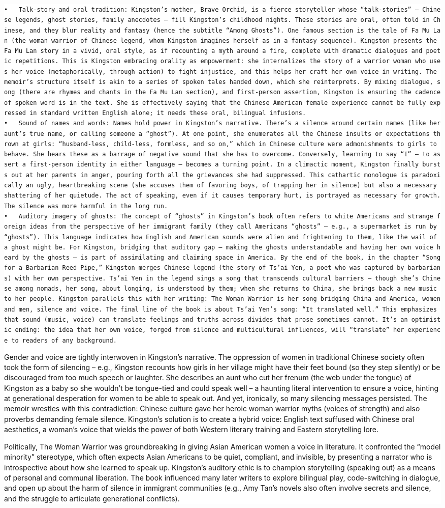 	•	Talk-story and oral tradition: Kingston’s mother, Brave Orchid, is a fierce storyteller whose “talk-stories” – Chinese legends, ghost stories, family anecdotes – fill Kingston’s childhood nights. These stories are oral, often told in Chinese, and they blur reality and fantasy (hence the subtitle “Among Ghosts”). One famous section is the tale of Fa Mu Lan (the woman warrior of Chinese legend, whom Kingston imagines herself as in a fantasy sequence). Kingston presents the Fa Mu Lan story in a vivid, oral style, as if recounting a myth around a fire, complete with dramatic dialogues and poetic repetitions. This is Kingston embracing orality as empowerment: she internalizes the story of a warrior woman who uses her voice (metaphorically, through action) to fight injustice, and this helps her craft her own voice in writing. The memoir’s structure itself is akin to a series of spoken tales handed down, which she reinterprets. By mixing dialogue, song (there are rhymes and chants in the Fa Mu Lan section), and first-person assertion, Kingston is ensuring the cadence of spoken word is in the text. She is effectively saying that the Chinese American female experience cannot be fully expressed in standard written English alone; it needs these oral, bilingual infusions.
	•	Sound of names and words: Names hold power in Kingston’s narrative. There’s a silence around certain names (like her aunt’s true name, or calling someone a “ghost”). At one point, she enumerates all the Chinese insults or expectations thrown at girls: “husband-less, child-less, formless, and so on,” which in Chinese culture were admonishments to girls to behave. She hears these as a barrage of negative sound that she has to overcome. Conversely, learning to say “I” – to assert a first-person identity in either language – becomes a turning point. In a climactic moment, Kingston finally bursts out at her parents in anger, pouring forth all the grievances she had suppressed. This cathartic monologue is paradoxically an ugly, heartbreaking scene (she accuses them of favoring boys, of trapping her in silence) but also a necessary shattering of her quietude. The act of speaking, even if it causes temporary hurt, is portrayed as necessary for growth. The silence was more harmful in the long run.
	•	Auditory imagery of ghosts: The concept of “ghosts” in Kingston’s book often refers to white Americans and strange foreign ideas from the perspective of her immigrant family (they call Americans “ghosts” – e.g., a supermarket is run by “ghosts”). This language indicates how English and American sounds were alien and frightening to them, like the wail of a ghost might be. For Kingston, bridging that auditory gap – making the ghosts understandable and having her own voice heard by the ghosts – is part of assimilating and claiming space in America. By the end of the book, in the chapter “Song for a Barbarian Reed Pipe,” Kingston merges Chinese legend (the story of Ts’ai Yen, a poet who was captured by barbarians) with her own perspective. Ts’ai Yen in the legend sings a song that transcends cultural barriers – though she’s Chinese among nomads, her song, about longing, is understood by them; when she returns to China, she brings back a new music to her people. Kingston parallels this with her writing: The Woman Warrior is her song bridging China and America, women and men, silence and voice. The final line of the book is about Ts’ai Yen’s song: “It translated well.” This emphasizes that sound (music, voice) can translate feelings and truths across divides that prose sometimes cannot. It’s an optimistic ending: the idea that her own voice, forged from silence and multicultural influences, will “translate” her experience to readers of any background.

Gender and voice are tightly interwoven in Kingston’s narrative. The oppression of women in traditional Chinese society often took the form of silencing – e.g., Kingston recounts how girls in her village might have their feet bound (so they step silently) or be discouraged from too much speech or laughter. She describes an aunt who cut her frenum (the web under the tongue) of Kingston as a baby so she wouldn’t be tongue-tied and could speak well – a haunting literal intervention to ensure a voice, hinting at generational desperation for women to be able to speak out. And yet, ironically, so many silencing messages persisted. The memoir wrestles with this contradiction: Chinese culture gave her heroic woman warrior myths (voices of strength) and also proverbs demanding female silence. Kingston’s solution is to create a hybrid voice: English text suffused with Chinese oral aesthetics, a woman’s voice that wields the power of both Western literary training and Eastern storytelling lore.

Politically, The Woman Warrior was groundbreaking in giving Asian American women a voice in literature. It confronted the “model minority” stereotype, which often expects Asian Americans to be quiet, compliant, and invisible, by presenting a narrator who is introspective about how she learned to speak up. Kingston’s auditory ethic is to champion storytelling (speaking out) as a means of personal and communal liberation. The book influenced many later writers to explore bilingual play, code-switching in dialogue, and open up about the harm of silence in immigrant communities (e.g., Amy Tan’s novels also often involve secrets and silence, and the struggle to articulate generational conflicts).
